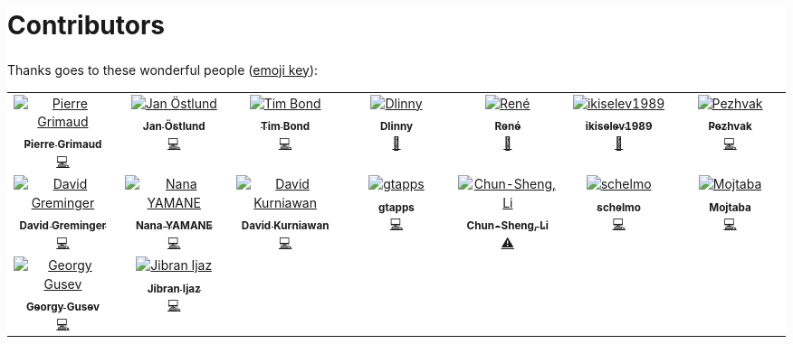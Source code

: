 # Contributors

Thanks goes to these wonderful people ([emoji key](https://allcontributors.org/docs/en/emoji-key)):




<table>
  <tbody>
    <tr>
      <td align="center" valign="top" width="14.28%"><a href="https://github.com/pgrimaud"><img src="https://avatars1.githubusercontent.com/u/1866496?v=4?s=100" width="100px;" alt="Pierre Grimaud"/><br /><sub><b>Pierre Grimaud</b></sub></a><br /><a href="https://github.com/pgrimaud/instagram-user-feed/commits?author=pgrimaud" title="Code">💻</a></td>
      <td align="center" valign="top" width="14.28%"><a href="https://janostlund.com"><img src="https://avatars3.githubusercontent.com/u/543616?v=4?s=100" width="100px;" alt="Jan Östlund"/><br /><sub><b>Jan Östlund</b></sub></a><br /><a href="https://github.com/pgrimaud/instagram-user-feed/commits?author=jannejava" title="Code">💻</a></td>
      <td align="center" valign="top" width="14.28%"><a href="https://github.com/cookieguru"><img src="https://avatars0.githubusercontent.com/u/1888809?v=4?s=100" width="100px;" alt="Tim Bond"/><br /><sub><b>Tim Bond</b></sub></a><br /><a href="https://github.com/pgrimaud/instagram-user-feed/commits?author=cookieguru" title="Code">💻</a></td>
      <td align="center" valign="top" width="14.28%"><a href="https://github.com/Dlinny"><img src="https://avatars0.githubusercontent.com/u/1443580?v=4?s=100" width="100px;" alt="Dlinny"/><br /><sub><b>Dlinny</b></sub></a><br /><a href="https://github.com/pgrimaud/instagram-user-feed/issues?q=author%3ADlinny" title="Bug reports">🐛</a></td>
      <td align="center" valign="top" width="14.28%"><a href="https://github.com/renedekat"><img src="https://avatars0.githubusercontent.com/u/8975204?v=4?s=100" width="100px;" alt="René"/><br /><sub><b>René</b></sub></a><br /><a href="https://github.com/pgrimaud/instagram-user-feed/issues?q=author%3Arenedekat" title="Bug reports">🐛</a></td>
      <td align="center" valign="top" width="14.28%"><a href="https://t.me/ikiselev1989"><img src="https://avatars1.githubusercontent.com/u/22061871?v=4?s=100" width="100px;" alt="ikiselev1989"/><br /><sub><b>ikiselev1989</b></sub></a><br /><a href="https://github.com/pgrimaud/instagram-user-feed/issues?q=author%3Aikiselev1989" title="Bug reports">🐛</a></td>
      <td align="center" valign="top" width="14.28%"><a href="http://pezhvak.imvx.org/"><img src="https://avatars1.githubusercontent.com/u/3134479?v=4?s=100" width="100px;" alt="Pezhvak"/><br /><sub><b>Pezhvak</b></sub></a><br /><a href="https://github.com/pgrimaud/instagram-user-feed/commits?author=Pezhvak" title="Code">💻</a></td>
    </tr>
    <tr>
      <td align="center" valign="top" width="14.28%"><a href="https://1up.io"><img src="https://avatars3.githubusercontent.com/u/754921?v=4?s=100" width="100px;" alt="David Greminger"/><br /><sub><b>David Greminger</b></sub></a><br /><a href="https://github.com/pgrimaud/instagram-user-feed/commits?author=bytehead" title="Code">💻</a></td>
      <td align="center" valign="top" width="14.28%"><a href="https://github.com/kumamidori"><img src="https://avatars0.githubusercontent.com/u/384567?v=4?s=100" width="100px;" alt="Nana YAMANE"/><br /><sub><b>Nana YAMANE</b></sub></a><br /><a href="https://github.com/pgrimaud/instagram-user-feed/commits?author=kumamidori" title="Code">💻</a></td>
      <td align="center" valign="top" width="14.28%"><a href="https://github.com/David-Kurniawan"><img src="https://avatars1.githubusercontent.com/u/7419157?v=4?s=100" width="100px;" alt="David Kurniawan"/><br /><sub><b>David Kurniawan</b></sub></a><br /><a href="https://github.com/pgrimaud/instagram-user-feed/commits?author=David-Kurniawan" title="Code">💻</a></td>
      <td align="center" valign="top" width="14.28%"><a href="https://github.com/gtapps"><img src="https://avatars0.githubusercontent.com/u/16778396?v=4?s=100" width="100px;" alt="gtapps"/><br /><sub><b>gtapps</b></sub></a><br /><a href="https://github.com/pgrimaud/instagram-user-feed/commits?author=gtapps" title="Code">💻</a></td>
      <td align="center" valign="top" width="14.28%"><a href="https://peterli.website/"><img src="https://avatars2.githubusercontent.com/u/9021747?v=4?s=100" width="100px;" alt="Chun-Sheng, Li"/><br /><sub><b>Chun-Sheng, Li</b></sub></a><br /><a href="https://github.com/pgrimaud/instagram-user-feed/commits?author=peter279k" title="Tests">⚠️</a></td>
      <td align="center" valign="top" width="14.28%"><a href="https://github.com/schelmo"><img src="https://avatars1.githubusercontent.com/u/47602?v=4?s=100" width="100px;" alt="schelmo"/><br /><sub><b>schelmo</b></sub></a><br /><a href="https://github.com/pgrimaud/instagram-user-feed/commits?author=schelmo" title="Code">💻</a></td>
      <td align="center" valign="top" width="14.28%"><a href="https://axentmedia.com/"><img src="https://avatars.githubusercontent.com/u/5845453?v=4?s=100" width="100px;" alt="Mojtaba"/><br /><sub><b>Mojtaba</b></sub></a><br /><a href="https://github.com/pgrimaud/instagram-user-feed/commits?author=mnajafzadeh" title="Code">💻</a></td>
    </tr>
    <tr>
      <td align="center" valign="top" width="14.28%"><a href="https://t.me/goosebumpsos"><img src="https://avatars.githubusercontent.com/u/32247640?v=4?s=100" width="100px;" alt="Georgy Gusev"/><br /><sub><b>Georgy Gusev</b></sub></a><br /><a href="https://github.com/pgrimaud/instagram-user-feed/commits?author=GooseBumpsOS" title="Code">💻</a></td>
      <td align="center" valign="top" width="14.28%"><a href="https://jibran.github.io/"><img src="https://avatars.githubusercontent.com/u/2111106?v=4?s=100" width="100px;" alt="Jibran Ijaz"/><br /><sub><b>Jibran Ijaz</b></sub></a><br /><a href="https://github.com/pgrimaud/instagram-user-feed/commits?author=jibran" title="Code">💻</a></td>